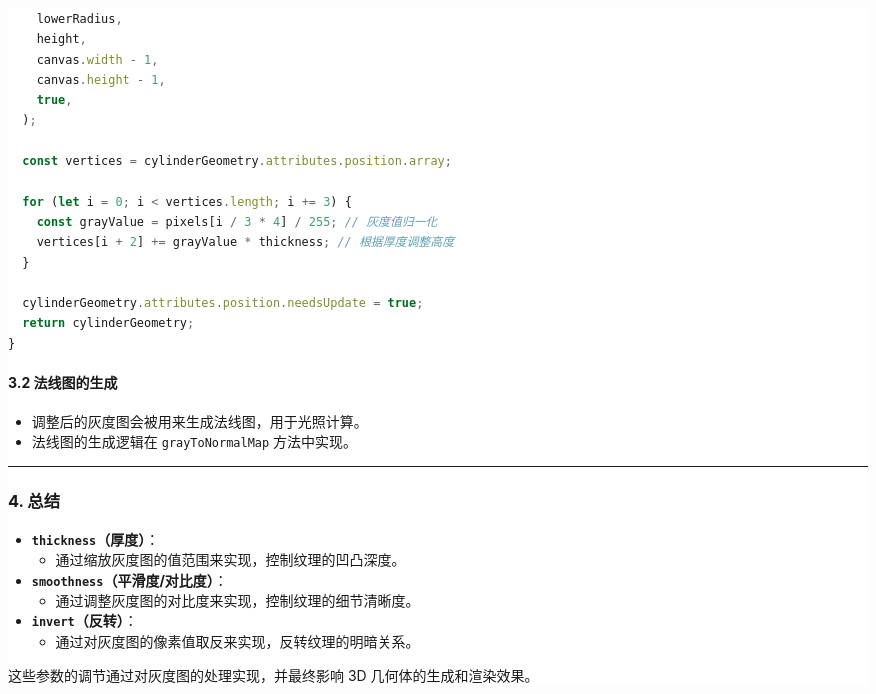   ```typescript
      lowerRadius,
      height,
      canvas.width - 1,
      canvas.height - 1,
      true,
    );

    const vertices = cylinderGeometry.attributes.position.array;

    for (let i = 0; i < vertices.length; i += 3) {
      const grayValue = pixels[i / 3 * 4] / 255; // 灰度值归一化
      vertices[i + 2] += grayValue * thickness; // 根据厚度调整高度
    }

    cylinderGeometry.attributes.position.needsUpdate = true;
    return cylinderGeometry;
  }
  ```

#### **3.2 法线图的生成**
- 调整后的灰度图会被用来生成法线图，用于光照计算。
- 法线图的生成逻辑在 `grayToNormalMap` 方法中实现。

---

### **4. 总结**

- **`thickness`（厚度）**：
  - 通过缩放灰度图的值范围来实现，控制纹理的凹凸深度。
- **`smoothness`（平滑度/对比度）**：
  - 通过调整灰度图的对比度来实现，控制纹理的细节清晰度。
- **`invert`（反转）**：
  - 通过对灰度图的像素值取反来实现，反转纹理的明暗关系。

这些参数的调节通过对灰度图的处理实现，并最终影响 3D 几何体的生成和渲染效果。
